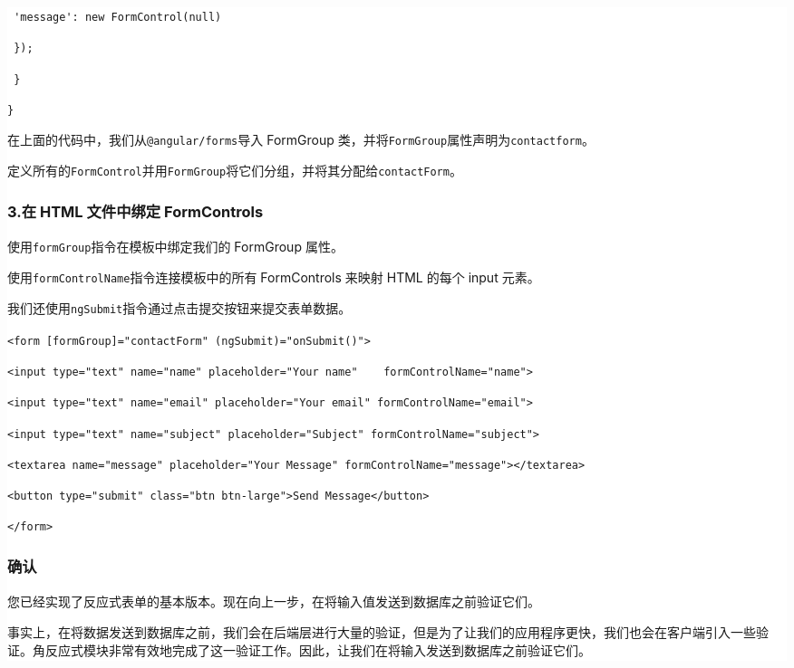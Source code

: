 ```
 'message': new FormControl(null)
```

```
 });
```

```
 }
```

```
}
```

在上面的代码中，我们从`@angular/forms`导入 FormGroup 类，并将`FormGroup`属性声明为`contactform`。

定义所有的`FormControl`并用`FormGroup`将它们分组，并将其分配给`contactForm`。

### 3.在 HTML 文件中绑定 FormControls

使用`formGroup`指令在模板中绑定我们的 FormGroup 属性。

使用`formControlName`指令连接模板中的所有 FormControls 来映射 HTML 的每个 input 元素。

我们还使用`ngSubmit`指令通过点击提交按钮来提交表单数据。

```
<form [formGroup]="contactForm" (ngSubmit)="onSubmit()">
```

```
<input type="text" name="name" placeholder="Your name"    formControlName="name">
```

```
<input type="text" name="email" placeholder="Your email" formControlName="email">
```

```
<input type="text" name="subject" placeholder="Subject" formControlName="subject">
```

```
<textarea name="message" placeholder="Your Message" formControlName="message"></textarea>
```

```
<button type="submit" class="btn btn-large">Send Message</button>
```

```
</form>
```

### 确认

您已经实现了反应式表单的基本版本。现在向上一步，在将输入值发送到数据库之前验证它们。

事实上，在将数据发送到数据库之前，我们会在后端层进行大量的验证，但是为了让我们的应用程序更快，我们也会在客户端引入一些验证。角反应式模块非常有效地完成了这一验证工作。因此，让我们在将输入发送到数据库之前验证它们。
